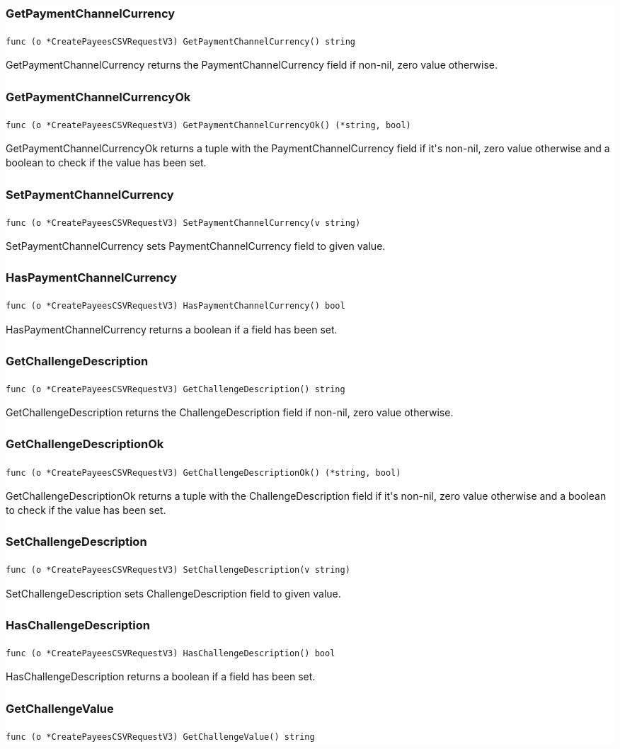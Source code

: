 ### GetPaymentChannelCurrency

`func (o *CreatePayeesCSVRequestV3) GetPaymentChannelCurrency() string`

GetPaymentChannelCurrency returns the PaymentChannelCurrency field if non-nil, zero value otherwise.

### GetPaymentChannelCurrencyOk

`func (o *CreatePayeesCSVRequestV3) GetPaymentChannelCurrencyOk() (*string, bool)`

GetPaymentChannelCurrencyOk returns a tuple with the PaymentChannelCurrency field if it's non-nil, zero value otherwise
and a boolean to check if the value has been set.

### SetPaymentChannelCurrency

`func (o *CreatePayeesCSVRequestV3) SetPaymentChannelCurrency(v string)`

SetPaymentChannelCurrency sets PaymentChannelCurrency field to given value.

### HasPaymentChannelCurrency

`func (o *CreatePayeesCSVRequestV3) HasPaymentChannelCurrency() bool`

HasPaymentChannelCurrency returns a boolean if a field has been set.

### GetChallengeDescription

`func (o *CreatePayeesCSVRequestV3) GetChallengeDescription() string`

GetChallengeDescription returns the ChallengeDescription field if non-nil, zero value otherwise.

### GetChallengeDescriptionOk

`func (o *CreatePayeesCSVRequestV3) GetChallengeDescriptionOk() (*string, bool)`

GetChallengeDescriptionOk returns a tuple with the ChallengeDescription field if it's non-nil, zero value otherwise
and a boolean to check if the value has been set.

### SetChallengeDescription

`func (o *CreatePayeesCSVRequestV3) SetChallengeDescription(v string)`

SetChallengeDescription sets ChallengeDescription field to given value.

### HasChallengeDescription

`func (o *CreatePayeesCSVRequestV3) HasChallengeDescription() bool`

HasChallengeDescription returns a boolean if a field has been set.

### GetChallengeValue

`func (o *CreatePayeesCSVRequestV3) GetChallengeValue() string`
